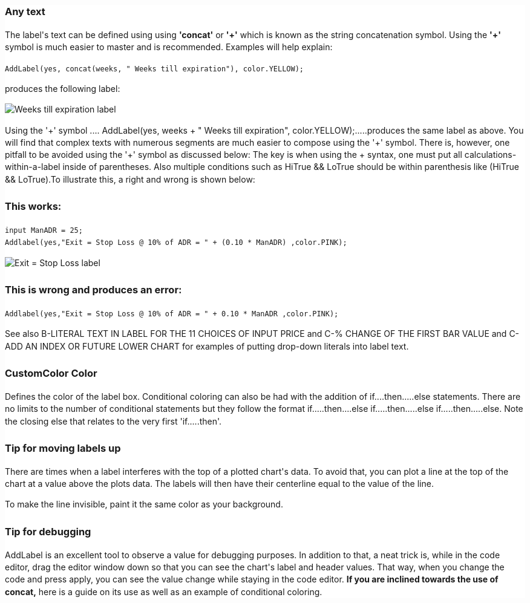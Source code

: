 ### Any text
The label's text can be defined using using __'concat'__ or __'+'__ which is known as the string concatenation symbol. Using the __'+'__ symbol is much easier to master and is recommended. Examples will help explain:

```input weeks = 4;
AddLabel(yes, concat(weeks, " Weeks till expiration"), color.YELLOW);
```

produces the following label:

![Weeks till expiration label](https://github.com/jshingler/TOS-and-Thinkscript-Snippet-Collection/blob/master/images/8-1.png?raw=true "Weeks till expiration label")

Using the '+' symbol .... AddLabel(yes, weeks + " Weeks till expiration", color.YELLOW);.....produces the same label as above. You will find that complex texts with numerous segments are much easier to compose using the '+' symbol. There is, however, one pitfall to be avoided using the '+' symbol as discussed below:
The key is when using the + syntax, one must put all calculations-within-a-label inside of parentheses. Also multiple conditions such as HiTrue && LoTrue should be within parenthesis like (HiTrue && LoTrue).To illustrate this, a right and wrong is shown below:
### This works:

```
input ManADR = 25;
Addlabel(yes,"Exit = Stop Loss @ 10% of ADR = " + (0.10 * ManADR) ,color.PINK);
```
![Exit = Stop Loss label](https://github.com/jshingler/TOS-and-Thinkscript-Snippet-Collection/blob/master/images/8-2.png?raw=true "Exit = Stop Loss label")

### This is wrong and produces an error:

```			
Addlabel(yes,"Exit = Stop Loss @ 10% of ADR = " + 0.10 * ManADR ,color.PINK);
```

See also B-LITERAL TEXT IN LABEL FOR THE 11 CHOICES OF INPUT PRICE and C-% CHANGE OF THE FIRST BAR VALUE and C-ADD AN INDEX OR FUTURE LOWER CHART for examples of putting drop-down literals into label text.

### CustomColor Color

Defines the color of the label box. Conditional coloring can also be had with the addition of if....then.....else statements. There are no limits to the number of conditional statements but they follow the format if.....then....else if.....then.....else if.....then.....else. Note the closing else that relates to the very first 'if.....then'.

### Tip for moving labels up

There are times when a label interferes with the top of a plotted chart's data. To avoid that, you can plot a line at the top of the chart at a value above the plots data. The labels will then have their centerline equal to the value of the line.
             
To make the line invisible, paint it the same color as your background.

### Tip for debugging
AddLabel is an excellent tool to observe a value for debugging purposes. In addition to that, a neat trick is, while in the code editor, drag the editor window down so that you can see the chart's label and header values. That way, when you change the code and press apply, you can see the value change while staying in the code editor.
__If you are inclined towards the use of concat,__ here is a guide on its use as well as an example of conditional coloring.
